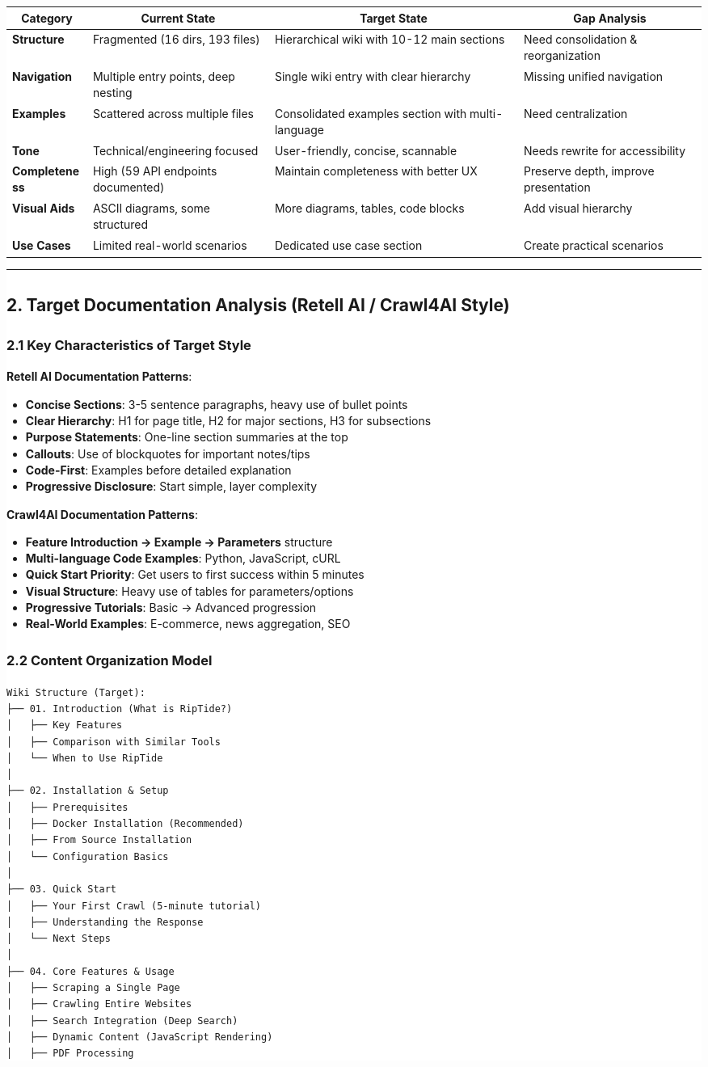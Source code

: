 | Category | Current State | Target State | Gap Analysis |
|----------|---------------|--------------|--------------|
| **Structure** | Fragmented (16 dirs, 193 files) | Hierarchical wiki with 10-12 main sections | Need consolidation & reorganization |
| **Navigation** | Multiple entry points, deep nesting | Single wiki entry with clear hierarchy | Missing unified navigation |
| **Examples** | Scattered across multiple files | Consolidated examples section with multi-language | Need centralization |
| **Tone** | Technical/engineering focused | User-friendly, concise, scannable | Needs rewrite for accessibility |
| **Completeness** | High (59 API endpoints documented) | Maintain completeness with better UX | Preserve depth, improve presentation |
| **Visual Aids** | ASCII diagrams, some structured | More diagrams, tables, code blocks | Add visual hierarchy |
| **Use Cases** | Limited real-world scenarios | Dedicated use case section | Create practical scenarios |

---

## 2. Target Documentation Analysis (Retell AI / Crawl4AI Style)

### 2.1 Key Characteristics of Target Style

**Retell AI Documentation Patterns**:
- **Concise Sections**: 3-5 sentence paragraphs, heavy use of bullet points
- **Clear Hierarchy**: H1 for page title, H2 for major sections, H3 for subsections
- **Purpose Statements**: One-line section summaries at the top
- **Callouts**: Use of blockquotes for important notes/tips
- **Code-First**: Examples before detailed explanation
- **Progressive Disclosure**: Start simple, layer complexity

**Crawl4AI Documentation Patterns**:
- **Feature Introduction → Example → Parameters** structure
- **Multi-language Code Examples**: Python, JavaScript, cURL
- **Quick Start Priority**: Get users to first success within 5 minutes
- **Visual Structure**: Heavy use of tables for parameters/options
- **Progressive Tutorials**: Basic → Advanced progression
- **Real-World Examples**: E-commerce, news aggregation, SEO

### 2.2 Content Organization Model

```
Wiki Structure (Target):
├── 01. Introduction (What is RipTide?)
│   ├── Key Features
│   ├── Comparison with Similar Tools
│   └── When to Use RipTide
│
├── 02. Installation & Setup
│   ├── Prerequisites
│   ├── Docker Installation (Recommended)
│   ├── From Source Installation
│   └── Configuration Basics
│
├── 03. Quick Start
│   ├── Your First Crawl (5-minute tutorial)
│   ├── Understanding the Response
│   └── Next Steps
│
├── 04. Core Features & Usage
│   ├── Scraping a Single Page
│   ├── Crawling Entire Websites
│   ├── Search Integration (Deep Search)
│   ├── Dynamic Content (JavaScript Rendering)
│   ├── PDF Processing
```